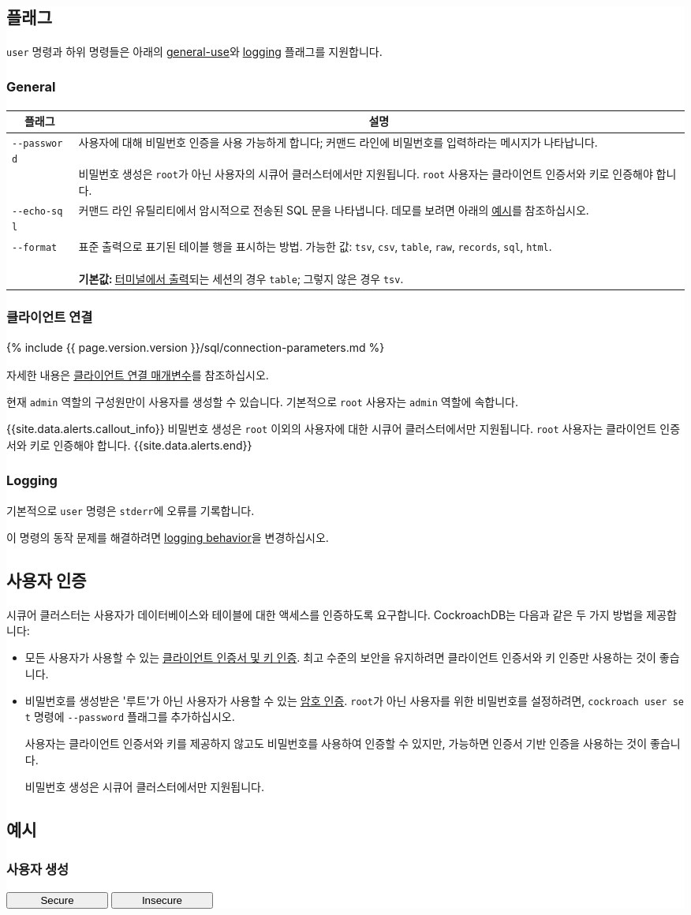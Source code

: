 ## 플래그

`user` 명령과 하위 명령들은 아래의 [general-use](#general)와 [logging](#logging) 플래그를 지원합니다.

### General

플래그 | 설명
-----|------------
`--password` | 사용자에 대해 비밀번호 인증을 사용 가능하게 합니다; 커맨드 라인에 비밀번호를 입력하라는 메시지가 나타납니다.<br/><br/>비밀번호 생성은 `root`가 아닌 사용자의 시큐어 클러스터에서만 지원됩니다. `root` 사용자는 클라이언트 인증서와 키로 인증해야 합니다.
`--echo-sql` | 커맨드 라인 유틸리티에서 암시적으로 전송된 SQL 문을 나타냅니다. 데모를 보려면 아래의 [예시](#reveal-the-sql-statements-sent-implicitly-by-the-command-line-utility)를 참조하십시오.
`--format` | 표준 출력으로 표기된 테이블 행을 표시하는 방법. 가능한 값: `tsv`, `csv`, `table`, `raw`, `records`, `sql`, `html`.<br><br>**기본값:** [터미널에서 출력](use-the-built-in-sql-client.html#session-and-output-types)되는 세션의 경우 `table`; 그렇지 않은 경우 `tsv`.

### 클라이언트 연결

{% include {{ page.version.version }}/sql/connection-parameters.md %}

자세한 내용은 [클라이언트 연결 매개변수](Connection-parameters.html)를 참조하십시오.

현재 `admin` 역할의 구성원만이 사용자를 생성할 수 있습니다. 기본적으로 `root` 사용자는 `admin` 역할에 속합니다.

{{site.data.alerts.callout_info}}
비밀번호 생성은 <code>root</code> 이외의 사용자에 대한 시큐어 클러스터에서만 지원됩니다. <code>root</code> 사용자는 클라이언트 인증서와 키로 인증해야 합니다.
{{site.data.alerts.end}}

### Logging

기본적으로 `user` 명령은 `stderr`에 오류를 기록합니다.

이 명령의 동작 문제를 해결하려면 [logging behavior](debug-and-error-logs.html)을 변경하십시오.

## 사용자 인증

시큐어 클러스터는 사용자가 데이터베이스와 테이블에 대한 액세스를 인증하도록 요구합니다. CockroachDB는 다음과 같은 두 가지 방법을 제공합니다:

- 모든 사용자가 사용할 수 있는 [클라이언트 인증서 및 키 인증](#secure-clusters-with-client-certificates). 최고 수준의 보안을 유지하려면 클라이언트 인증서와 키 인증만 사용하는 것이 좋습니다.

- 비밀번호를 생성받은 '루트'가 아닌 사용자가 사용할 수 있는 [암호 인증](#secure-clusters-with-passwords). `root`가 아닌 사용자를 위한 비밀번호를 설정하려면, `cockroach user set` 명령에 `--password` 플래그를 추가하십시오.

    사용자는 클라이언트 인증서와 키를 제공하지 않고도 비밀번호를 사용하여 인증할 수 있지만, 가능하면 인증서 기반 인증을 사용하는 것이 좋습니다.

    비밀번호 생성은 시큐어 클러스터에서만 지원됩니다.

## 예시

### 사용자 생성

<div class="filters clearfix">
  <button style="width: 15%" class="filter-button" data-scope="secure">Secure</button>
  <button style="width: 15%" class="filter-button" data-scope="insecure">Insecure</button>
</div>
<p></p>
